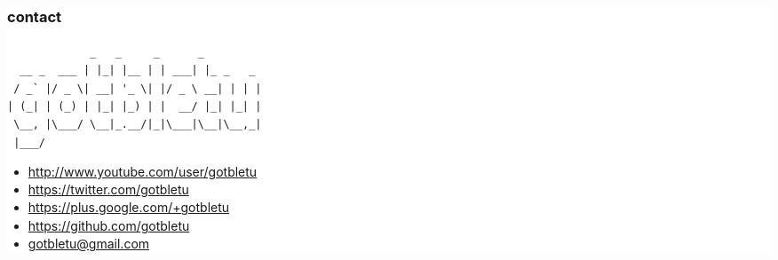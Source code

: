 

### contact

                 _   _     _      _         
      __ _  ___ | |_| |__ | | ___| |_ _   _ 
     / _` |/ _ \| __| '_ \| |/ _ \ __| | | |
    | (_| | (_) | |_| |_) | |  __/ |_| |_| |
     \__, |\___/ \__|_.__/|_|\___|\__|\__,_|
     |___/                                  

- http://www.youtube.com/user/gotbletu
- https://twitter.com/gotbletu
- https://plus.google.com/+gotbletu
- https://github.com/gotbletu
- gotbletu@gmail.com



